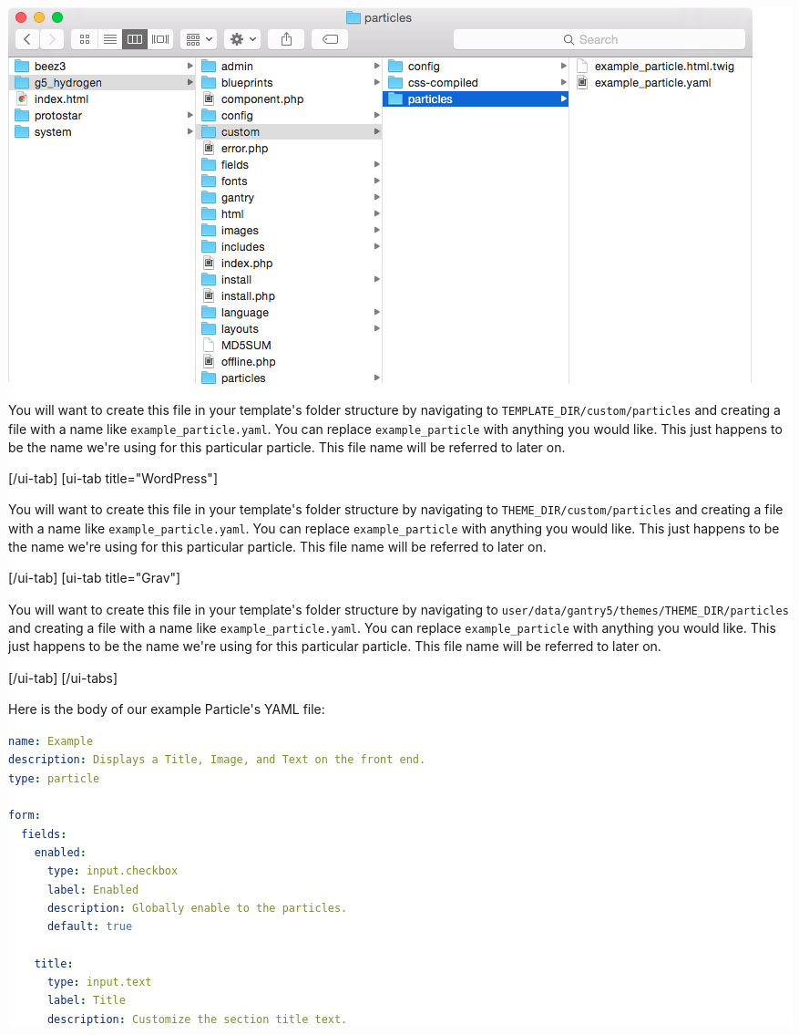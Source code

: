 ![File Location](particle_3.png?classes=shadow,border)

You will want to create this file in your template's folder structure by navigating to `TEMPLATE_DIR/custom/particles` and creating a file with a name like `example_particle.yaml`. You can replace `example_particle` with anything you would like. This just happens to be the name we're using for this particular particle. This file name will be referred to later on.

[/ui-tab]
[ui-tab title="WordPress"]

You will want to create this file in your template's folder structure by navigating to `THEME_DIR/custom/particles` and creating a file with a name like `example_particle.yaml`. You can replace `example_particle` with anything you would like. This just happens to be the name we're using for this particular particle. This file name will be referred to later on.

[/ui-tab]
[ui-tab title="Grav"]

You will want to create this file in your template's folder structure by navigating to `user/data/gantry5/themes/THEME_DIR/particles` and creating a file with a name like `example_particle.yaml`. You can replace `example_particle` with anything you would like. This just happens to be the name we're using for this particular particle. This file name will be referred to later on.

[/ui-tab]
[/ui-tabs]

Here is the body of our example Particle's YAML file:

```yaml
name: Example
description: Displays a Title, Image, and Text on the front end.
type: particle

form:
  fields:
    enabled:
      type: input.checkbox
      label: Enabled
      description: Globally enable to the particles.
      default: true

    title:
      type: input.text
      label: Title
      description: Customize the section title text.

```